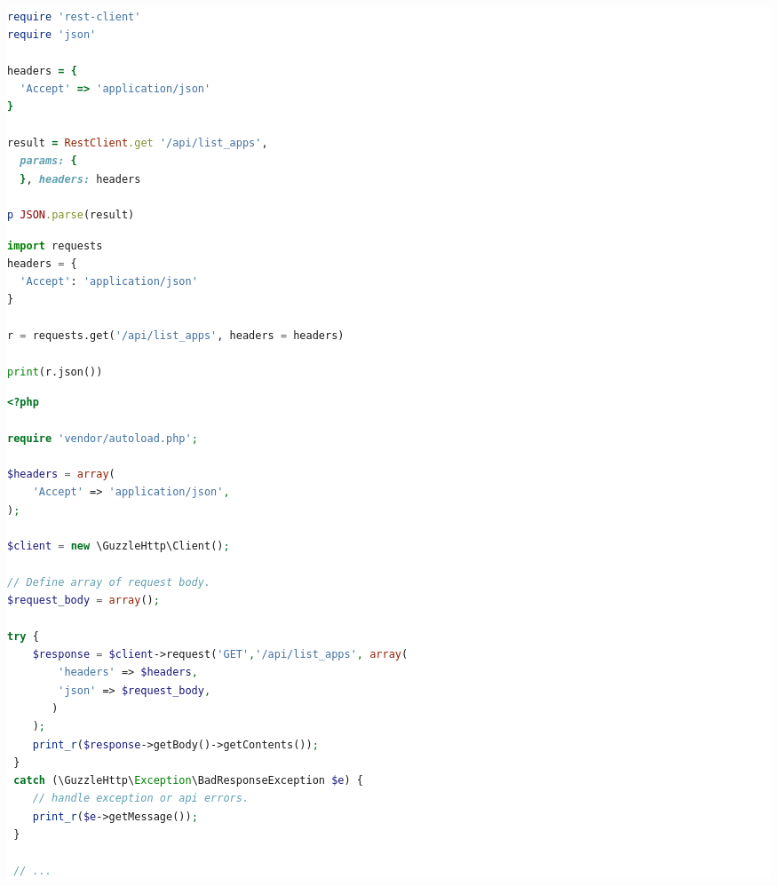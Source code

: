 ```ruby
require 'rest-client'
require 'json'

headers = {
  'Accept' => 'application/json'
}

result = RestClient.get '/api/list_apps',
  params: {
  }, headers: headers

p JSON.parse(result)

```

```python
import requests
headers = {
  'Accept': 'application/json'
}

r = requests.get('/api/list_apps', headers = headers)

print(r.json())

```

```php
<?php

require 'vendor/autoload.php';

$headers = array(
    'Accept' => 'application/json',
);

$client = new \GuzzleHttp\Client();

// Define array of request body.
$request_body = array();

try {
    $response = $client->request('GET','/api/list_apps', array(
        'headers' => $headers,
        'json' => $request_body,
       )
    );
    print_r($response->getBody()->getContents());
 }
 catch (\GuzzleHttp\Exception\BadResponseException $e) {
    // handle exception or api errors.
    print_r($e->getMessage());
 }

 // ...

```
